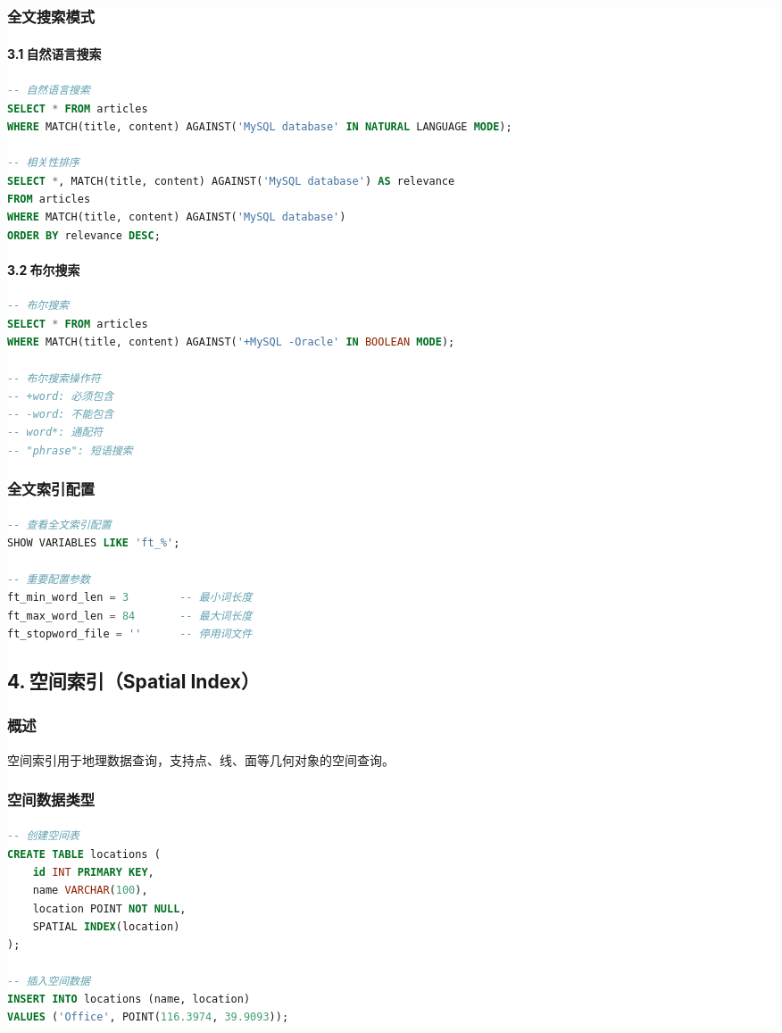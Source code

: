 ### 全文搜索模式

#### 3.1 自然语言搜索

```sql
-- 自然语言搜索
SELECT * FROM articles 
WHERE MATCH(title, content) AGAINST('MySQL database' IN NATURAL LANGUAGE MODE);

-- 相关性排序
SELECT *, MATCH(title, content) AGAINST('MySQL database') AS relevance
FROM articles 
WHERE MATCH(title, content) AGAINST('MySQL database')
ORDER BY relevance DESC;
```

#### 3.2 布尔搜索

```sql
-- 布尔搜索
SELECT * FROM articles 
WHERE MATCH(title, content) AGAINST('+MySQL -Oracle' IN BOOLEAN MODE);

-- 布尔搜索操作符
-- +word: 必须包含
-- -word: 不能包含
-- word*: 通配符
-- "phrase": 短语搜索
```

### 全文索引配置

```sql
-- 查看全文索引配置
SHOW VARIABLES LIKE 'ft_%';

-- 重要配置参数
ft_min_word_len = 3        -- 最小词长度
ft_max_word_len = 84       -- 最大词长度
ft_stopword_file = ''      -- 停用词文件
```

## 4. 空间索引（Spatial Index）

### 概述

空间索引用于地理数据查询，支持点、线、面等几何对象的空间查询。

### 空间数据类型

```sql
-- 创建空间表
CREATE TABLE locations (
    id INT PRIMARY KEY,
    name VARCHAR(100),
    location POINT NOT NULL,
    SPATIAL INDEX(location)
);

-- 插入空间数据
INSERT INTO locations (name, location) 
VALUES ('Office', POINT(116.3974, 39.9093));
```
